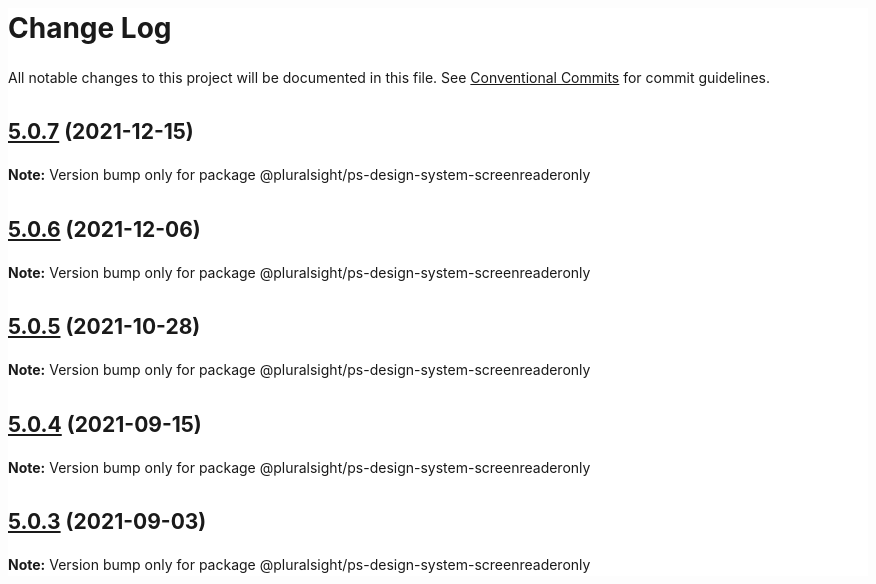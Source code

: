 # Change Log

All notable changes to this project will be documented in this file.
See [Conventional Commits](https://conventionalcommits.org) for commit guidelines.

## [5.0.7](https://github.com/pluralsight/design-system/compare/@pluralsight/ps-design-system-screenreaderonly@5.0.6...@pluralsight/ps-design-system-screenreaderonly@5.0.7) (2021-12-15)

**Note:** Version bump only for package @pluralsight/ps-design-system-screenreaderonly





## [5.0.6](https://github.com/pluralsight/design-system/compare/@pluralsight/ps-design-system-screenreaderonly@5.0.5...@pluralsight/ps-design-system-screenreaderonly@5.0.6) (2021-12-06)

**Note:** Version bump only for package @pluralsight/ps-design-system-screenreaderonly





## [5.0.5](https://github.com/pluralsight/design-system/compare/@pluralsight/ps-design-system-screenreaderonly@5.0.4...@pluralsight/ps-design-system-screenreaderonly@5.0.5) (2021-10-28)

**Note:** Version bump only for package @pluralsight/ps-design-system-screenreaderonly





## [5.0.4](https://github.com/pluralsight/design-system/compare/@pluralsight/ps-design-system-screenreaderonly@5.0.3...@pluralsight/ps-design-system-screenreaderonly@5.0.4) (2021-09-15)

**Note:** Version bump only for package @pluralsight/ps-design-system-screenreaderonly





## [5.0.3](https://github.com/pluralsight/design-system/compare/@pluralsight/ps-design-system-screenreaderonly@5.0.2...@pluralsight/ps-design-system-screenreaderonly@5.0.3) (2021-09-03)

**Note:** Version bump only for package @pluralsight/ps-design-system-screenreaderonly

